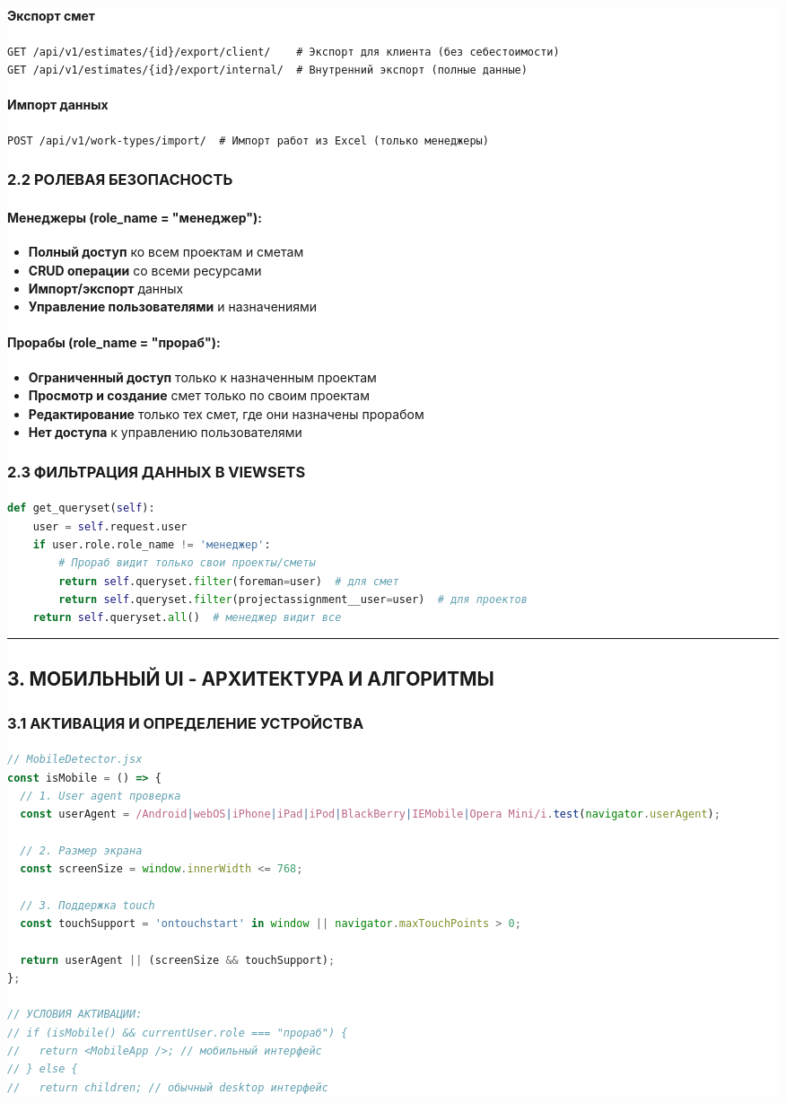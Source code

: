 #### Экспорт смет
```
GET /api/v1/estimates/{id}/export/client/    # Экспорт для клиента (без себестоимости)
GET /api/v1/estimates/{id}/export/internal/  # Внутренний экспорт (полные данные)
```

#### Импорт данных
```
POST /api/v1/work-types/import/  # Импорт работ из Excel (только менеджеры)
```

### 2.2 РОЛЕВАЯ БЕЗОПАСНОСТЬ

#### Менеджеры (role_name = "менеджер"):
- **Полный доступ** ко всем проектам и сметам
- **CRUD операции** со всеми ресурсами
- **Импорт/экспорт** данных
- **Управление пользователями** и назначениями

#### Прорабы (role_name = "прораб"):
- **Ограниченный доступ** только к назначенным проектам
- **Просмотр и создание** смет только по своим проектам
- **Редактирование** только тех смет, где они назначены прорабом
- **Нет доступа** к управлению пользователями

### 2.3 ФИЛЬТРАЦИЯ ДАННЫХ В VIEWSETS

```python
def get_queryset(self):
    user = self.request.user
    if user.role.role_name != 'менеджер':
        # Прораб видит только свои проекты/сметы
        return self.queryset.filter(foreman=user)  # для смет
        return self.queryset.filter(projectassignment__user=user)  # для проектов
    return self.queryset.all()  # менеджер видит все
```

---

## 3. МОБИЛЬНЫЙ UI - АРХИТЕКТУРА И АЛГОРИТМЫ

### 3.1 АКТИВАЦИЯ И ОПРЕДЕЛЕНИЕ УСТРОЙСТВА

```javascript
// MobileDetector.jsx
const isMobile = () => {
  // 1. User agent проверка
  const userAgent = /Android|webOS|iPhone|iPad|iPod|BlackBerry|IEMobile|Opera Mini/i.test(navigator.userAgent);
  
  // 2. Размер экрана
  const screenSize = window.innerWidth <= 768;
  
  // 3. Поддержка touch
  const touchSupport = 'ontouchstart' in window || navigator.maxTouchPoints > 0;
  
  return userAgent || (screenSize && touchSupport);
};

// УСЛОВИЯ АКТИВАЦИИ:
// if (isMobile() && currentUser.role === "прораб") {
//   return <MobileApp />; // мобильный интерфейс
// } else {
//   return children; // обычный desktop интерфейс
```